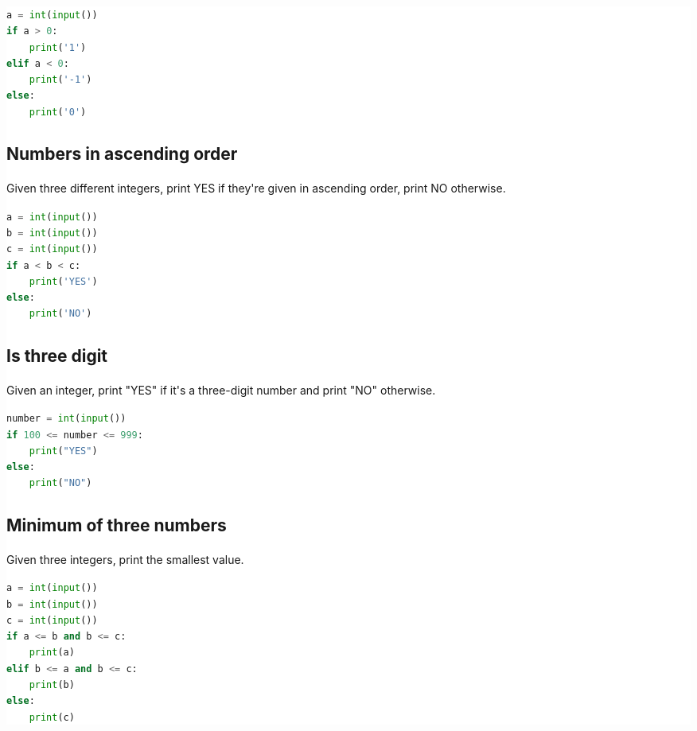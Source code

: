 
```.py
a = int(input())
if a > 0:
    print('1')
elif a < 0:
    print('-1')
else:
    print('0')
```


## Numbers in ascending order
Given three different integers, print YES if they're given in ascending order, print NO otherwise.


```.py
a = int(input())
b = int(input())
c = int(input())
if a < b < c:
    print('YES')
else:
    print('NO')
```


## Is three digit
Given an integer, print "YES" if it's a three-digit number and print "NO" otherwise.


```.py
number = int(input())
if 100 <= number <= 999:
    print("YES")
else:
    print("NO")
```


## Minimum of three numbers
Given three integers, print the smallest value.


```.py
a = int(input())
b = int(input())
c = int(input())
if a <= b and b <= c:
    print(a)
elif b <= a and b <= c:
    print(b)
else:
    print(c)
```
